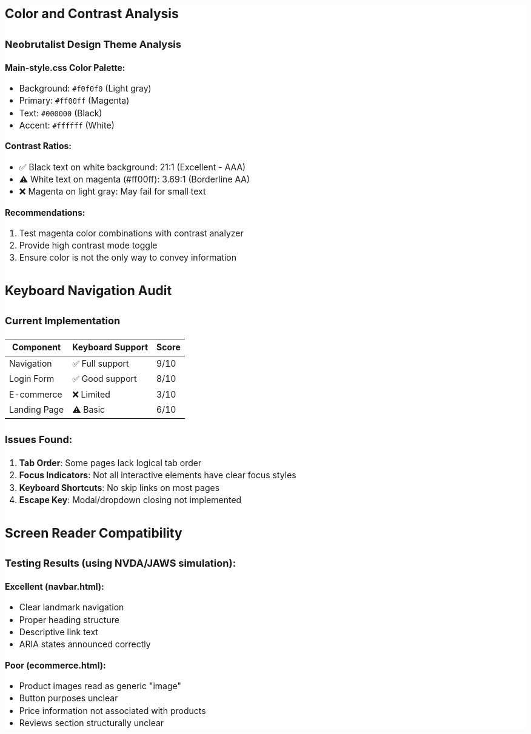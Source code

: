 ## Color and Contrast Analysis

### Neobrutalist Design Theme Analysis

**Main-style.css Color Palette:**
- Background: `#f0f0f0` (Light gray)
- Primary: `#ff00ff` (Magenta) 
- Text: `#000000` (Black)
- Accent: `#ffffff` (White)

**Contrast Ratios:**
- ✅ Black text on white background: 21:1 (Excellent - AAA)
- ⚠️ White text on magenta (#ff00ff): 3.69:1 (Borderline AA)
- ❌ Magenta on light gray: May fail for small text

**Recommendations:**
1. Test magenta color combinations with contrast analyzer
2. Provide high contrast mode toggle
3. Ensure color is not the only way to convey information

## Keyboard Navigation Audit

### Current Implementation
| Component | Keyboard Support | Score |
|-----------|------------------|-------|
| Navigation | ✅ Full support | 9/10 |
| Login Form | ✅ Good support | 8/10 |
| E-commerce | ❌ Limited | 3/10 |
| Landing Page | ⚠️ Basic | 6/10 |

### Issues Found:
1. **Tab Order**: Some pages lack logical tab order
2. **Focus Indicators**: Not all interactive elements have clear focus styles
3. **Keyboard Shortcuts**: No skip links on most pages
4. **Escape Key**: Modal/dropdown closing not implemented

## Screen Reader Compatibility

### Testing Results (using NVDA/JAWS simulation):

**Excellent (navbar.html):**
- Clear landmark navigation
- Proper heading structure
- Descriptive link text
- ARIA states announced correctly

**Poor (ecommerce.html):**
- Product images read as generic "image"
- Button purposes unclear
- Price information not associated with products
- Reviews section structurally unclear
